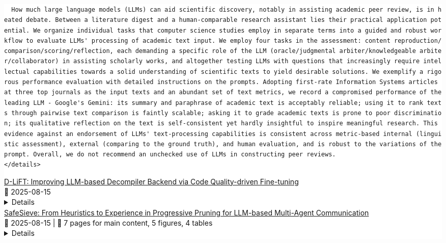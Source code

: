       How much large language models (LLMs) can aid scientific discovery, notably in assisting academic peer review, is in heated debate. Between a literature digest and a human-comparable research assistant lies their practical application potential. We organize individual tasks that computer science studies employ in separate terms into a guided and robust workflow to evaluate LLMs' processing of academic text input. We employ four tasks in the assessment: content reproduction/comparison/scoring/reflection, each demanding a specific role of the LLM (oracle/judgmental arbiter/knowledgeable arbiter/collaborator) in assisting scholarly works, and altogether testing LLMs with questions that increasingly require intellectual capabilities towards a solid understanding of scientific texts to yield desirable solutions. We exemplify a rigorous performance evaluation with detailed instructions on the prompts. Adopting first-rate Information Systems articles at three top journals as the input texts and an abundant set of text metrics, we record a compromised performance of the leading LLM - Google's Gemini: its summary and paraphrase of academic text is acceptably reliable; using it to rank texts through pairwise text comparison is faintly scalable; asking it to grade academic texts is prone to poor discrimination; its qualitative reflection on the text is self-consistent yet hardly insightful to inspire meaningful research. This evidence against an endorsement of LLMs' text-processing capabilities is consistent across metric-based internal (linguistic assessment), external (comparing to the ground truth), and human evaluation, and is robust to the variations of the prompt. Overall, we do not recommend an unchecked use of LLMs in constructing peer reviews.
    </details>
</div>
<div class="paper-card">
    <div class="paper-title"><a href="http://arxiv.org/abs/2506.10125v2">D-LiFT: Improving LLM-based Decompiler Backend via Code Quality-driven Fine-tuning</a></div>
    <div class="paper-meta">
      📅 2025-08-15
    </div>
    <details class="paper-abstract">
      As one of the key tools in many security tasks, decompilers reconstruct human-readable source code from binaries. Yet, despite recent advances, their outputs often suffer from syntactic and semantic errors and remain difficult to read. Recently, with the advent of large language models (LLMs), researchers began to explore the potential of LLMs to refine decompiler output. Nevertheless, our study of these approaches reveals their problems, such as introducing new errors and relying on unreliable accuracy validation. In this paper, we present D-LIFT, an enhanced decompiler-LLM pipeline with a fine-tuned LLM using code quality-aware reinforcement learning. Unlike prior work that overlooks preserving accuracy, D-LIFT adheres to a key principle for enhancing the quality of decompiled code: preserving accuracy while improving readability. Central to D-LIFT, we propose D-Score, an integrated code quality assessment system to score the decompiled source code from multiple aspects, and use it to guide reinforcement learning fine-tuning and to select the best output during inference. In line with our principle, D-Score assigns low scores to any inaccurate output and only awards higher scores for readability to code that passes the accuracy check. Our implementation, based on Ghidra and a range of LLMs, demonstrates significant improvements for the accurate decompiled code from the coreutils and util-linux projects. Compared to baseline LLMs without D-Score-driven fine-tuning, our trained LLMs produce 55.3% more improved decompiled functions, as measured by D-Score. Overall, D-LIFT improves the quality of 68.2% of all the functions produced by the native decompiler.
    </details>
</div>
<div class="paper-card">
    <div class="paper-title"><a href="http://arxiv.org/abs/2508.11733v1">SafeSieve: From Heuristics to Experience in Progressive Pruning for LLM-based Multi-Agent Communication</a></div>
    <div class="paper-meta">
      📅 2025-08-15
      | 💬 7 pages for main content, 5 figures, 4 tables
    </div>
    <details class="paper-abstract">